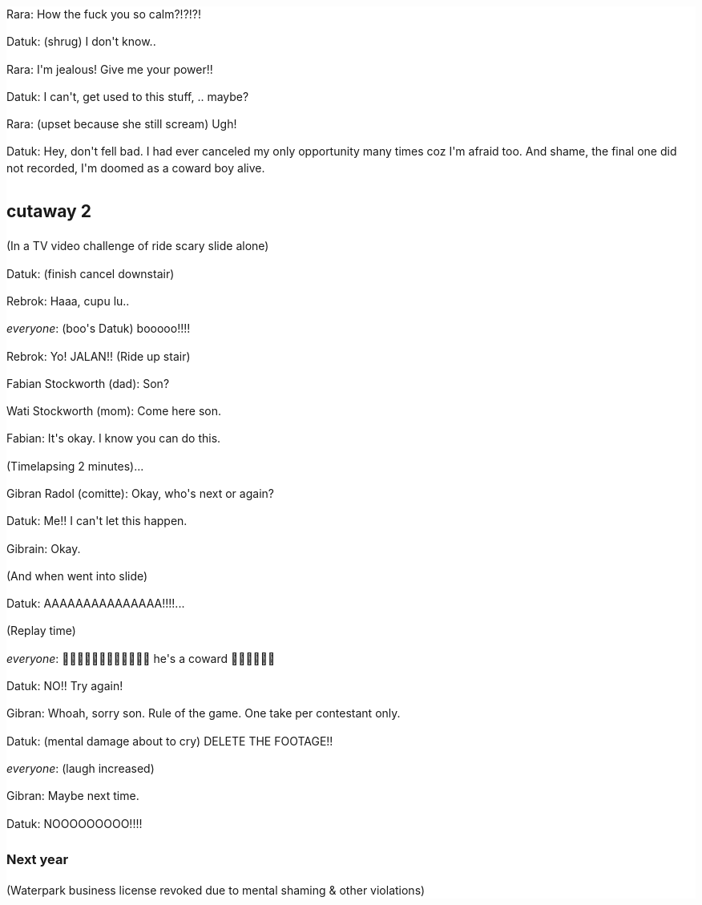 Rara: How the fuck you so calm?!?!?!

Datuk: (shrug) I don't know..

Rara: I'm jealous! Give me your power!!

Datuk: I can't, get used to this stuff, ..  maybe?

Rara: (upset because she still scream) Ugh!

Datuk: Hey, don't fell bad. I had ever canceled my only opportunity many times coz I'm afraid too. And shame, the final one did not recorded, I'm doomed as a coward boy alive.

## cutaway 2

(In a TV video challenge of ride scary slide alone)

Datuk: (finish cancel downstair)

Rebrok: Haaa, cupu lu..

*everyone*: (boo's Datuk) booooo!!!!

Rebrok: Yo! JALAN!! (Ride up stair)

Fabian Stockworth (dad): Son?

Wati Stockworth (mom): Come here son.

Fabian: It's okay. I know you can do this.

(Timelapsing 2 minutes)...

Gibran Radol (comitte): Okay, who's next or again?

Datuk: Me!! I can't let this happen.

Gibrain: Okay.

(And when went into slide)

Datuk: AAAAAAAAAAAAAAA!!!!...

(Replay time)

*everyone*: 🤣🤣🤣🤣🤣🤣🤣🤣🤣🤣🤣🤣 he's a coward 🤣🤣🤣🤣🤣🤣

Datuk: NO!! Try again!

Gibran: Whoah, sorry son. Rule of the game. One take per contestant only.

Datuk: (mental damage about to cry) DELETE THE FOOTAGE!!

*everyone*: (laugh increased)

Gibran: Maybe next time.

Datuk: NOOOOOOOOO!!!!

### Next year

(Waterpark business license revoked due to mental shaming & other violations)
